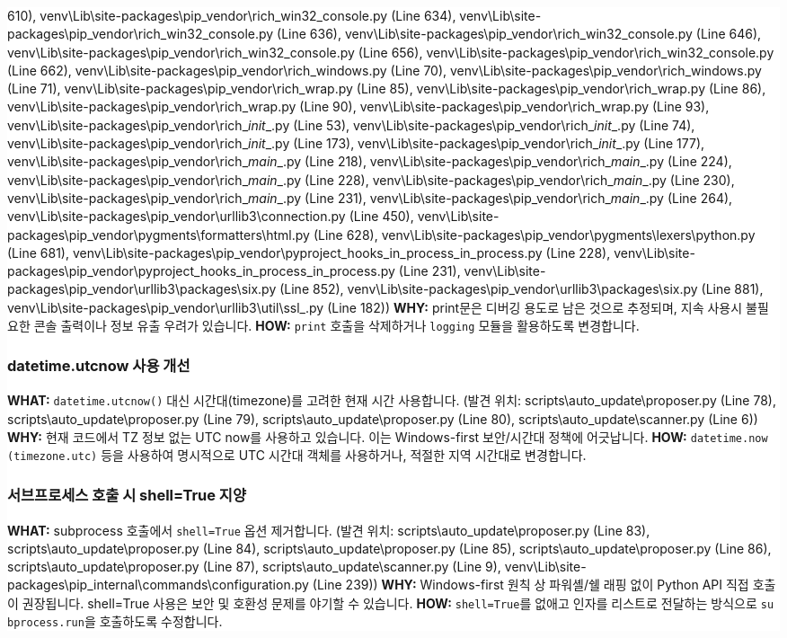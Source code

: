 610), venv\Lib\site-packages\pip\_vendor\rich\_win32_console.py (Line 634), venv\Lib\site-packages\pip\_vendor\rich\_win32_console.py (Line 636), venv\Lib\site-packages\pip\_vendor\rich\_win32_console.py (Line 646), venv\Lib\site-packages\pip\_vendor\rich\_win32_console.py (Line 656), venv\Lib\site-packages\pip\_vendor\rich\_win32_console.py (Line 662), venv\Lib\site-packages\pip\_vendor\rich\_windows.py (Line 70), venv\Lib\site-packages\pip\_vendor\rich\_windows.py (Line 71), venv\Lib\site-packages\pip\_vendor\rich\_wrap.py (Line 85), venv\Lib\site-packages\pip\_vendor\rich\_wrap.py (Line 86), venv\Lib\site-packages\pip\_vendor\rich\_wrap.py (Line 90), venv\Lib\site-packages\pip\_vendor\rich\_wrap.py (Line 93), venv\Lib\site-packages\pip\_vendor\rich\__init__.py (Line 53), venv\Lib\site-packages\pip\_vendor\rich\__init__.py (Line 74), venv\Lib\site-packages\pip\_vendor\rich\__init__.py (Line 173), venv\Lib\site-packages\pip\_vendor\rich\__init__.py (Line 177), venv\Lib\site-packages\pip\_vendor\rich\__main__.py (Line 218), venv\Lib\site-packages\pip\_vendor\rich\__main__.py (Line 224), venv\Lib\site-packages\pip\_vendor\rich\__main__.py (Line 228), venv\Lib\site-packages\pip\_vendor\rich\__main__.py (Line 230), venv\Lib\site-packages\pip\_vendor\rich\__main__.py (Line 231), venv\Lib\site-packages\pip\_vendor\rich\__main__.py (Line 264), venv\Lib\site-packages\pip\_vendor\urllib3\connection.py (Line 450), venv\Lib\site-packages\pip\_vendor\pygments\formatters\html.py (Line 628), venv\Lib\site-packages\pip\_vendor\pygments\lexers\python.py (Line 681), venv\Lib\site-packages\pip\_vendor\pyproject_hooks\_in_process\_in_process.py (Line 228), venv\Lib\site-packages\pip\_vendor\pyproject_hooks\_in_process\_in_process.py (Line 231), venv\Lib\site-packages\pip\_vendor\urllib3\packages\six.py (Line 852), venv\Lib\site-packages\pip\_vendor\urllib3\packages\six.py (Line 881), venv\Lib\site-packages\pip\_vendor\urllib3\util\ssl_.py (Line 182))
**WHY:** print문은 디버깅 용도로 남은 것으로 추정되며, 지속 사용시 불필요한 콘솔 출력이나 정보 유출 우려가 있습니다.
**HOW:** `print` 호출을 삭제하거나 `logging` 모듈을 활용하도록 변경합니다.

### datetime.utcnow 사용 개선
**WHAT:** `datetime.utcnow()` 대신 시간대(timezone)를 고려한 현재 시간 사용합니다. (발견 위치: scripts\auto_update\proposer.py (Line 78), scripts\auto_update\proposer.py (Line 79), scripts\auto_update\proposer.py (Line 80), scripts\auto_update\scanner.py (Line 6))
**WHY:** 현재 코드에서 TZ 정보 없는 UTC now를 사용하고 있습니다. 이는 Windows-first 보안/시간대 정책에 어긋납니다.
**HOW:** `datetime.now(timezone.utc)` 등을 사용하여 명시적으로 UTC 시간대 객체를 사용하거나, 적절한 지역 시간대로 변경합니다.

### 서브프로세스 호출 시 shell=True 지양
**WHAT:** subprocess 호출에서 `shell=True` 옵션 제거합니다. (발견 위치: scripts\auto_update\proposer.py (Line 83), scripts\auto_update\proposer.py (Line 84), scripts\auto_update\proposer.py (Line 85), scripts\auto_update\proposer.py (Line 86), scripts\auto_update\proposer.py (Line 87), scripts\auto_update\scanner.py (Line 9), venv\Lib\site-packages\pip\_internal\commands\configuration.py (Line 239))
**WHY:** Windows-first 원칙 상 파워셸/쉘 래핑 없이 Python API 직접 호출이 권장됩니다. shell=True 사용은 보안 및 호환성 문제를 야기할 수 있습니다.
**HOW:** `shell=True`를 없애고 인자를 리스트로 전달하는 방식으로 `subprocess.run`을 호출하도록 수정합니다.
